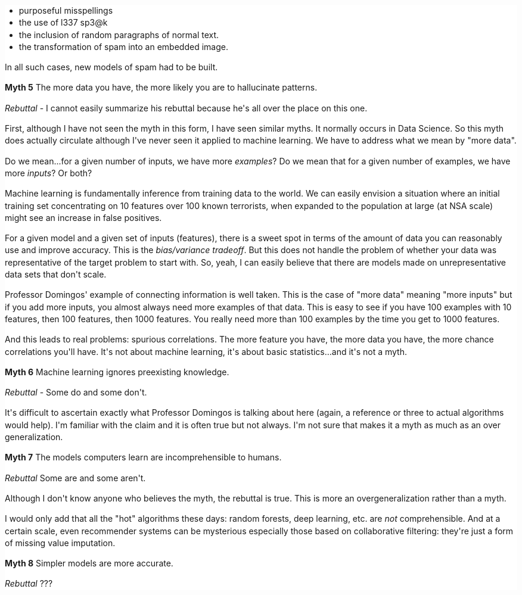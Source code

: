 * purposeful misspellings
* the use of l337 sp3@k
* the inclusion of random paragraphs of normal text.
* the transformation of spam into an embedded image.

In all such cases, new models of spam had to be built.

**Myth 5** The more data you have, the more likely you are to hallucinate patterns.

*Rebuttal* - I cannot easily summarize his rebuttal because he's all over the place on this one.

First, although I have not seen the myth in this form, I have seen similar myths. It normally occurs in Data Science. So this myth does actually circulate although I've never seen it applied to machine learning. We have to address what we mean by "more data".

Do we mean...for a given number of inputs, we have more *examples*? Do we mean that for a given number of examples, we have more *inputs*? Or both?

Machine learning is fundamentally inference from training data to the world. We can easily envision a situation where an initial training set concentrating on 10 features over 100 known terrorists, when expanded to the population at large (at NSA scale) might see an increase in false positives.

For a given model and a given set of inputs (features), there is a sweet spot in terms of the amount of data you can reasonably use and improve accuracy. This is the *bias/variance tradeoff*. But this does not handle the problem of whether your data was representative of the target problem to start with. So, yeah, I can easily believe that there are models made on unrepresentative data sets that don't scale.

Professor Domingos' example of connecting information is well taken. This is the case of "more data" meaning "more inputs" but if you add more inputs, you almost always need more examples of that data. This is easy to see if you have 100 examples with 10 features, then 100 features, then 1000 features. You really need more than 100 examples by the time you get to 1000 features.

And this leads to real problems: spurious correlations. The more feature you have, the more data you have, the more chance correlations you'll have. It's not about machine learning, it's about basic statistics...and it's not a myth.

**Myth 6** Machine learning ignores preexisting knowledge.

*Rebuttal* - Some do and some don't.

It's difficult to ascertain exactly what Professor Domingos is talking about here (again, a reference or three to actual algorithms would help). I'm familiar with the claim and it is often true but not always. I'm not sure that makes it a myth as much as an over generalization.

**Myth 7** The models computers learn are incomprehensible to humans.

*Rebuttal* Some are and some aren't.

Although I don't know anyone who believes the myth, the rebuttal is true. This is more an overgeneralization rather than a myth.

I would only add that all the "hot" algorithms these days: random forests, deep learning, etc. are *not* comprehensible. And at a certain scale, even recommender systems can be mysterious especially those based on collaborative filtering: they're just a form of missing value imputation.

**Myth 8** Simpler models are more accurate.

*Rebuttal* ???
